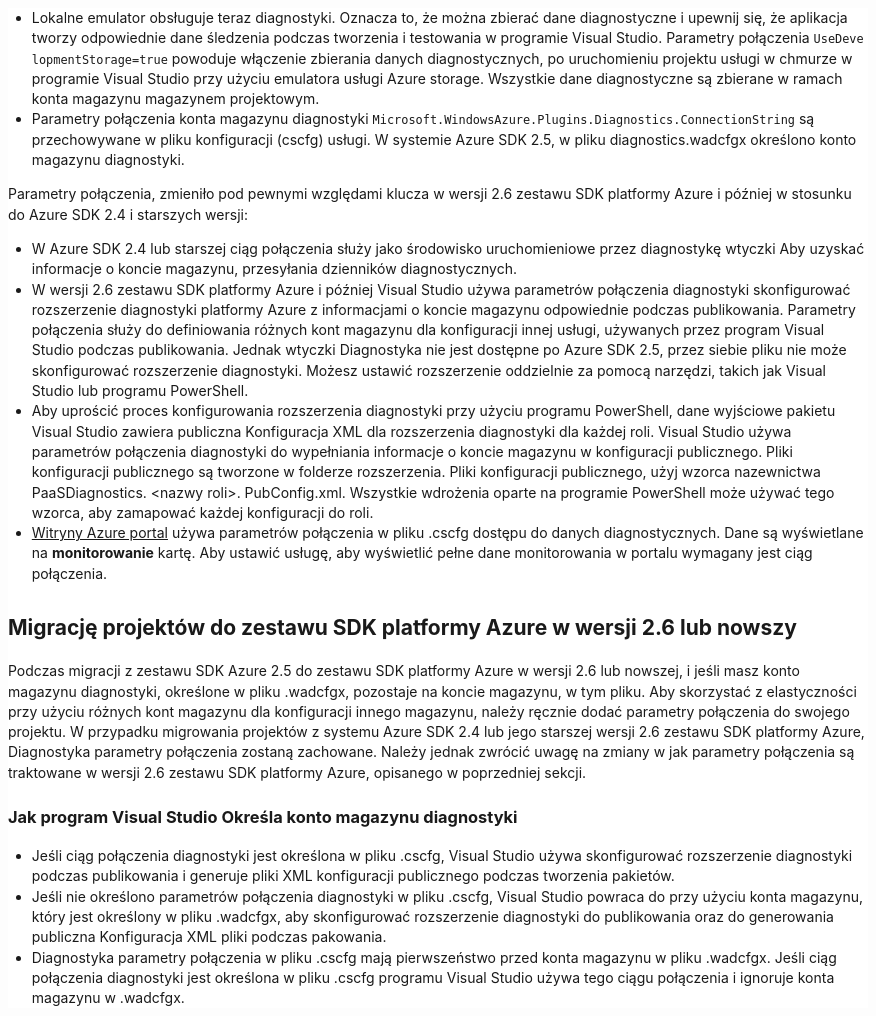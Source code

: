 * Lokalne emulator obsługuje teraz diagnostyki. Oznacza to, że można zbierać dane diagnostyczne i upewnij się, że aplikacja tworzy odpowiednie dane śledzenia podczas tworzenia i testowania w programie Visual Studio. Parametry połączenia `UseDevelopmentStorage=true` powoduje włączenie zbierania danych diagnostycznych, po uruchomieniu projektu usługi w chmurze w programie Visual Studio przy użyciu emulatora usługi Azure storage. Wszystkie dane diagnostyczne są zbierane w ramach konta magazynu magazynem projektowym.
* Parametry połączenia konta magazynu diagnostyki `Microsoft.WindowsAzure.Plugins.Diagnostics.ConnectionString` są przechowywane w pliku konfiguracji (cscfg) usługi. W systemie Azure SDK 2.5, w pliku diagnostics.wadcfgx określono konto magazynu diagnostyki.

Parametry połączenia, zmieniło pod pewnymi względami klucza w wersji 2.6 zestawu SDK platformy Azure i później w stosunku do Azure SDK 2.4 i starszych wersji:

* W Azure SDK 2.4 lub starszej ciąg połączenia służy jako środowisko uruchomieniowe przez diagnostykę wtyczki Aby uzyskać informacje o koncie magazynu, przesyłania dzienników diagnostycznych.
* W wersji 2.6 zestawu SDK platformy Azure i później Visual Studio używa parametrów połączenia diagnostyki skonfigurować rozszerzenie diagnostyki platformy Azure z informacjami o koncie magazynu odpowiednie podczas publikowania. Parametry połączenia służy do definiowania różnych kont magazynu dla konfiguracji innej usługi, używanych przez program Visual Studio podczas publikowania. Jednak wtyczki Diagnostyka nie jest dostępne po Azure SDK 2.5, przez siebie pliku nie może skonfigurować rozszerzenie diagnostyki. Możesz ustawić rozszerzenie oddzielnie za pomocą narzędzi, takich jak Visual Studio lub programu PowerShell.
* Aby uprościć proces konfigurowania rozszerzenia diagnostyki przy użyciu programu PowerShell, dane wyjściowe pakietu Visual Studio zawiera publiczna Konfiguracja XML dla rozszerzenia diagnostyki dla każdej roli. Visual Studio używa parametrów połączenia diagnostyki do wypełniania informacje o koncie magazynu w konfiguracji publicznego. Pliki konfiguracji publicznego są tworzone w folderze rozszerzenia. Pliki konfiguracji publicznego, użyj wzorca nazewnictwa PaaSDiagnostics. &lt;nazwy roli\>. PubConfig.xml. Wszystkie wdrożenia oparte na programie PowerShell może używać tego wzorca, aby zamapować każdej konfiguracji do roli.
* [Witryny Azure portal](http://go.microsoft.com/fwlink/p/?LinkID=525040) używa parametrów połączenia w pliku .cscfg dostępu do danych diagnostycznych. Dane są wyświetlane na **monitorowanie** kartę. Aby ustawić usługę, aby wyświetlić pełne dane monitorowania w portalu wymagany jest ciąg połączenia.

## <a name="migrate-projects-to-azure-sdk-26-and-later"></a>Migrację projektów do zestawu SDK platformy Azure w wersji 2.6 lub nowszy
Podczas migracji z zestawu SDK Azure 2.5 do zestawu SDK platformy Azure w wersji 2.6 lub nowszej, i jeśli masz konto magazynu diagnostyki, określone w pliku .wadcfgx, pozostaje na koncie magazynu, w tym pliku. Aby skorzystać z elastyczności przy użyciu różnych kont magazynu dla konfiguracji innego magazynu, należy ręcznie dodać parametry połączenia do swojego projektu. W przypadku migrowania projektów z systemu Azure SDK 2.4 lub jego starszej wersji 2.6 zestawu SDK platformy Azure, Diagnostyka parametry połączenia zostaną zachowane. Należy jednak zwrócić uwagę na zmiany w jak parametry połączenia są traktowane w wersji 2.6 zestawu SDK platformy Azure, opisanego w poprzedniej sekcji.

### <a name="how-visual-studio-determines-the-diagnostics-storage-account"></a>Jak program Visual Studio Określa konto magazynu diagnostyki
* Jeśli ciąg połączenia diagnostyki jest określona w pliku .cscfg, Visual Studio używa skonfigurować rozszerzenie diagnostyki podczas publikowania i generuje pliki XML konfiguracji publicznego podczas tworzenia pakietów.
* Jeśli nie określono parametrów połączenia diagnostyki w pliku .cscfg, Visual Studio powraca do przy użyciu konta magazynu, który jest określony w pliku .wadcfgx, aby skonfigurować rozszerzenie diagnostyki do publikowania oraz do generowania publiczna Konfiguracja XML pliki podczas pakowania.
* Diagnostyka parametry połączenia w pliku .cscfg mają pierwszeństwo przed konta magazynu w pliku .wadcfgx. Jeśli ciąg połączenia diagnostyki jest określona w pliku .cscfg programu Visual Studio używa tego ciągu połączenia i ignoruje konta magazynu w .wadcfgx.
